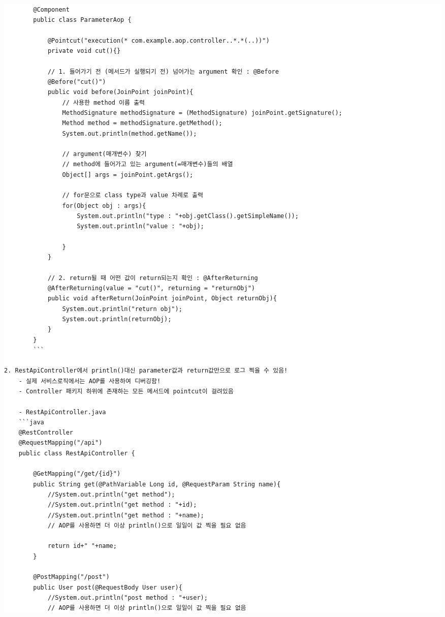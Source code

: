             @Component
            public class ParameterAop {

                @Pointcut("execution(* com.example.aop.controller..*.*(..))")
                private void cut(){}

                // 1. 들어가기 전 (메서드가 실행되기 전) 넘어가는 argument 확인 : @Before
                @Before("cut()")
                public void before(JoinPoint joinPoint){
                    // 사용한 method 이름 출력
                    MethodSignature methodSignature = (MethodSignature) joinPoint.getSignature();
                    Method method = methodSignature.getMethod();
                    System.out.println(method.getName());

                    // argument(매개변수) 찾기
                    // method에 들어가고 있는 argument(=매개변수)들의 배열
                    Object[] args = joinPoint.getArgs();

                    // for문으로 class type과 value 차례로 출력
                    for(Object obj : args){
                        System.out.println("type : "+obj.getClass().getSimpleName());
                        System.out.println("value : "+obj);

                    }
                }

                // 2. return될 때 어떤 값이 return되는지 확인 : @AfterReturning
                @AfterReturning(value = "cut()", returning = "returnObj")
                public void afterReturn(JoinPoint joinPoint, Object returnObj){
                    System.out.println("return obj");
                    System.out.println(returnObj);
                }
            }
            ```

    2. RestApiController에서 println()대신 parameter값과 return값만으로 로그 찍을 수 있음!
        - 실제 서비스로직에서는 AOP를 사용하여 디버깅함!
        - Controller 패키지 하위에 존재하는 모든 메서드에 pointcut이 걸려있음

        - RestApiController.java
        ```java
        @RestController
        @RequestMapping("/api")
        public class RestApiController {
            
            @GetMapping("/get/{id}")
            public String get(@PathVariable Long id, @RequestParam String name){
                //System.out.println("get method");
                //System.out.println("get method : "+id);
                //System.out.println("get method : "+name);
                // AOP를 사용하면 더 이상 println()으로 일일이 값 찍을 필요 없음

                return id+" "+name;
            }

            @PostMapping("/post")
            public User post(@RequestBody User user){
                //System.out.println("post method : "+user);
                // AOP를 사용하면 더 이상 println()으로 일일이 값 찍을 필요 없음
